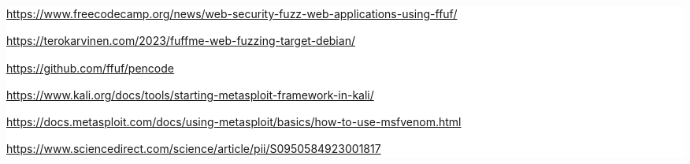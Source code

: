 https://www.freecodecamp.org/news/web-security-fuzz-web-applications-using-ffuf/

https://terokarvinen.com/2023/fuffme-web-fuzzing-target-debian/

https://github.com/ffuf/pencode

https://www.kali.org/docs/tools/starting-metasploit-framework-in-kali/

https://docs.metasploit.com/docs/using-metasploit/basics/how-to-use-msfvenom.html

https://www.sciencedirect.com/science/article/pii/S0950584923001817
